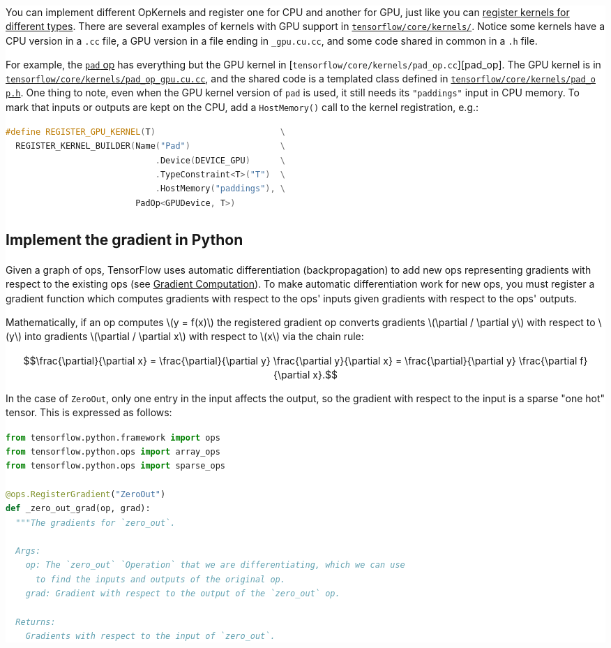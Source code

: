 You can implement different OpKernels and register one for CPU and another for
GPU, just like you can [register kernels for different types](#polymorphism).
There are several examples of kernels with GPU support in
[`tensorflow/core/kernels/`](https://www.tensorflow.org/code/tensorflow/core/kernels/).
Notice some kernels have a CPU version in a `.cc` file, a GPU version in a file
ending in `_gpu.cu.cc`, and some code shared in common in a `.h` file.

For example, the [`pad` op](../../api_docs/python/array_ops.md#pad) has
everything but the GPU kernel in [`tensorflow/core/kernels/pad_op.cc`][pad_op].
The GPU kernel is in
[`tensorflow/core/kernels/pad_op_gpu.cu.cc`](https://www.tensorflow.org/code/tensorflow/core/kernels/pad_op_gpu.cu.cc),
and the shared code is a templated class defined in
[`tensorflow/core/kernels/pad_op.h`](https://www.tensorflow.org/code/tensorflow/core/kernels/pad_op.h).
One thing to note, even when the GPU kernel version of `pad` is used, it still
needs its `"paddings"` input in CPU memory.  To mark that inputs or outputs are
kept on the CPU, add a `HostMemory()` call to the kernel registration, e.g.:

```c++
#define REGISTER_GPU_KERNEL(T)                         \
  REGISTER_KERNEL_BUILDER(Name("Pad")                  \
                              .Device(DEVICE_GPU)      \
                              .TypeConstraint<T>("T")  \
                              .HostMemory("paddings"), \
                          PadOp<GPUDevice, T>)
```

## Implement the gradient in Python

Given a graph of ops, TensorFlow uses automatic differentiation
(backpropagation) to add new ops representing gradients with respect to the
existing ops (see
[Gradient Computation](../../api_docs/python/train.md#gradient-computation)).
To make automatic differentiation work for new ops, you must register a gradient
function which computes gradients with respect to the ops' inputs given
gradients with respect to the ops' outputs.

Mathematically, if an op computes \\(y = f(x)\\) the registered gradient op
converts gradients \\(\partial / \partial y\\) with respect to \\(y\\) into
gradients \\(\partial / \partial x\\) with respect to \\(x\\) via the chain
rule:

$$\frac{\partial}{\partial x}
    = \frac{\partial}{\partial y} \frac{\partial y}{\partial x}
    = \frac{\partial}{\partial y} \frac{\partial f}{\partial x}.$$

In the case of `ZeroOut`, only one entry in the input affects the output, so the
gradient with respect to the input is a sparse "one hot" tensor.  This is
expressed as follows:

```python
from tensorflow.python.framework import ops
from tensorflow.python.ops import array_ops
from tensorflow.python.ops import sparse_ops

@ops.RegisterGradient("ZeroOut")
def _zero_out_grad(op, grad):
  """The gradients for `zero_out`.

  Args:
    op: The `zero_out` `Operation` that we are differentiating, which we can use
      to find the inputs and outputs of the original op.
    grad: Gradient with respect to the output of the `zero_out` op.

  Returns:
    Gradients with respect to the input of `zero_out`.
```